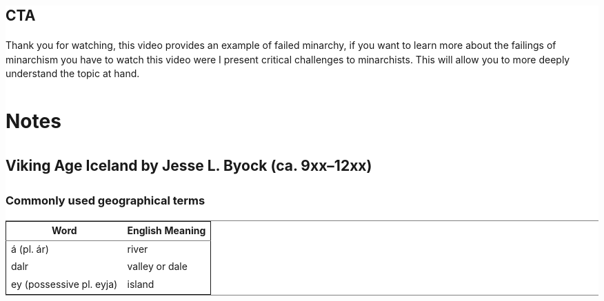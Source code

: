 
<a id="org451f032"></a>

## CTA

Thank you for watching, this video provides an example of failed minarchy, if you want to learn more about the failings of minarchism you have to watch this video were I present critical challenges to minarchists. This will allow you to more deeply understand the topic at hand.


<a id="orgb36ac8e"></a>

# Notes


<a id="orgbb7bc4e"></a>

## Viking Age Iceland by Jesse L. Byock (ca. 9xx&#x2013;12xx)


<a id="orge16b317"></a>

### Commonly used geographical terms

<table border="2" cellspacing="0" cellpadding="6" rules="groups" frame="hsides">


<colgroup>
<col  class="org-left" />

<col  class="org-left" />
</colgroup>
<thead>
<tr>
<th scope="col" class="org-left">Word</th>
<th scope="col" class="org-left">English Meaning</th>
</tr>
</thead>

<tbody>
<tr>
<td class="org-left">á (pl. ár)</td>
<td class="org-left">river</td>
</tr>


<tr>
<td class="org-left">dalr</td>
<td class="org-left">valley or dale</td>
</tr>


<tr>
<td class="org-left">ey (possessive pl. eyja)</td>
<td class="org-left">island</td>
</tr>
